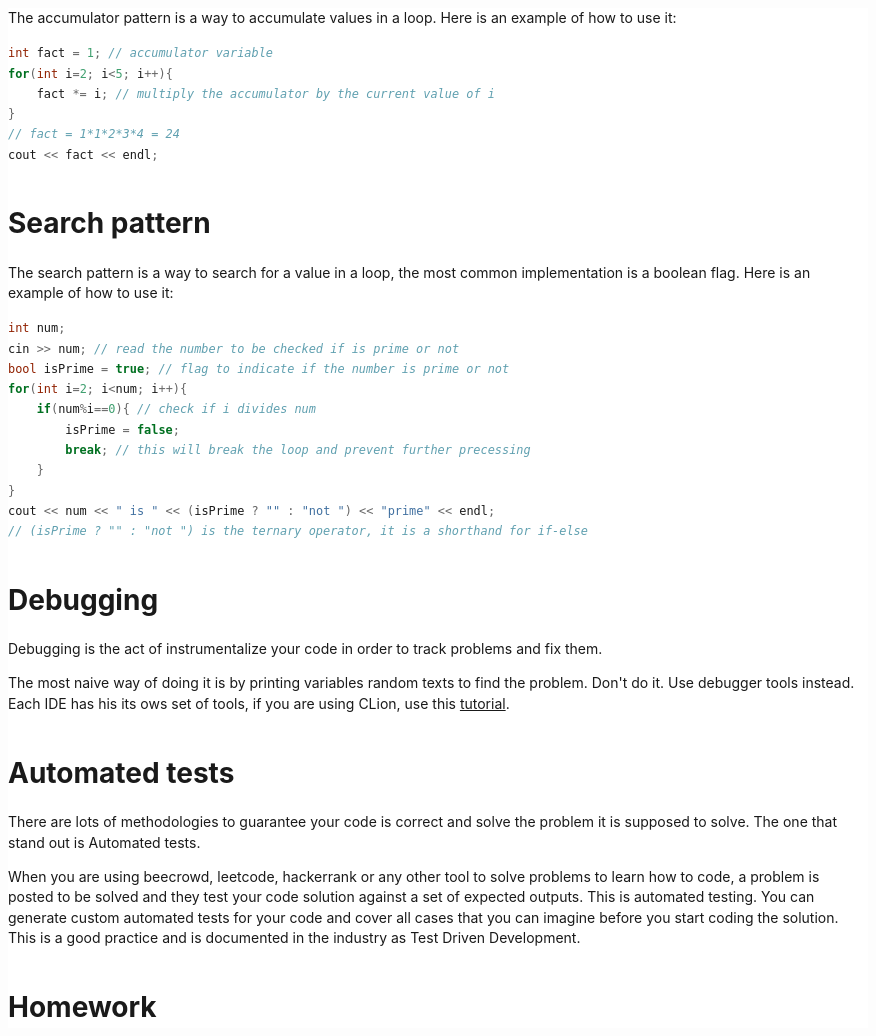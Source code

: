The accumulator pattern is a way to accumulate values in a loop. Here is an example of how to use it:

```c++
int fact = 1; // accumulator variable
for(int i=2; i<5; i++){
    fact *= i; // multiply the accumulator by the current value of i
}
// fact = 1*1*2*3*4 = 24
cout << fact << endl;
```

# Search pattern

The search pattern is a way to search for a value in a loop, the most common implementation is a boolean flag. Here is an example of how to use it:

```c++
int num;
cin >> num; // read the number to be checked if is prime or not
bool isPrime = true; // flag to indicate if the number is prime or not
for(int i=2; i<num; i++){
    if(num%i==0){ // check if i divides num
        isPrime = false;
        break; // this will break the loop and prevent further precessing
    }
}
cout << num << " is " << (isPrime ? "" : "not ") << "prime" << endl;
// (isPrime ? "" : "not ") is the ternary operator, it is a shorthand for if-else
```

# Debugging

Debugging is the act of instrumentalize your code in order to track problems and fix them.

The most naive way of doing it is by printing variables random texts to find the problem. Don't do it. Use debugger tools instead. Each IDE has his its ows set of tools, if you are using CLion, use this [tutorial](https://www.jetbrains.com/help/clion/debugging-code.html).

# Automated tests

There are lots of methodologies to guarantee your code is correct and solve the problem it is supposed to solve. The one that stand out is Automated tests.

When you are using beecrowd, leetcode, hackerrank or any other tool to solve problems to learn how to code, a problem is posted to be solved and they test your code solution against a set of expected outputs. This is automated testing. You can generate custom automated tests for your code and cover all cases that you can imagine before you start coding the solution. This is a good practice and is documented in the industry as Test Driven Development.

# Homework

